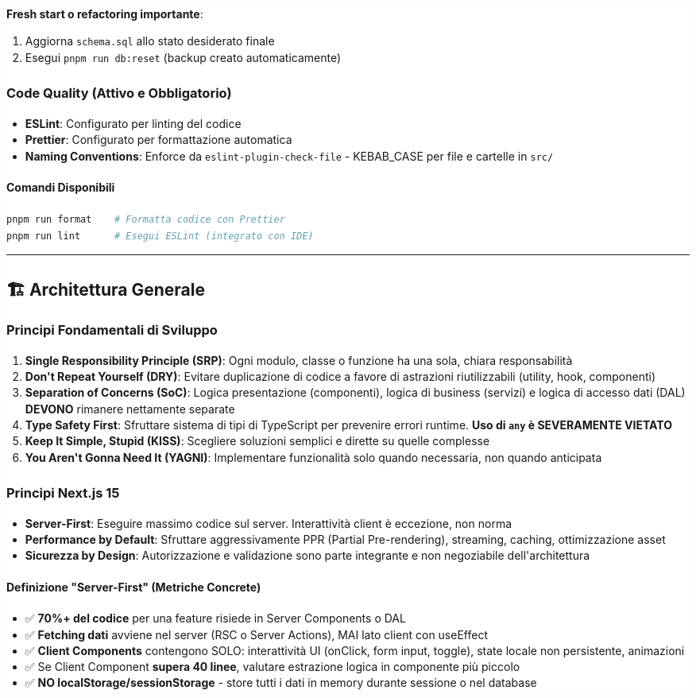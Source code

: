 **Fresh start o refactoring importante**:

1. Aggiorna `schema.sql` allo stato desiderato finale
2. Esegui `pnpm run db:reset` (backup creato automaticamente)

### Code Quality (Attivo e Obbligatorio)

- **ESLint**: Configurato per linting del codice
- **Prettier**: Configurato per formattazione automatica
- **Naming Conventions**: Enforce da `eslint-plugin-check-file` - KEBAB_CASE per file e cartelle in `src/`

#### Comandi Disponibili

```bash
pnpm run format    # Formatta codice con Prettier
pnpm run lint      # Esegui ESLint (integrato con IDE)
```

---

## 🏗️ Architettura Generale

### Principi Fondamentali di Sviluppo

1. **Single Responsibility Principle (SRP)**: Ogni modulo, classe o funzione ha una sola, chiara responsabilità
2. **Don't Repeat Yourself (DRY)**: Evitare duplicazione di codice a favore di astrazioni riutilizzabili (utility, hook, componenti)
3. **Separation of Concerns (SoC)**: Logica presentazione (componenti), logica di business (servizi) e logica di accesso dati (DAL) **DEVONO** rimanere nettamente separate
4. **Type Safety First**: Sfruttare sistema di tipi di TypeScript per prevenire errori runtime. **Uso di `any` è SEVERAMENTE VIETATO**
5. **Keep It Simple, Stupid (KISS)**: Scegliere soluzioni semplici e dirette su quelle complesse
6. **You Aren't Gonna Need It (YAGNI)**: Implementare funzionalità solo quando necessaria, non quando anticipata

### Principi Next.js 15

- **Server-First**: Eseguire massimo codice sul server. Interattività client è eccezione, non norma
- **Performance by Default**: Sfruttare aggressivamente PPR (Partial Pre-rendering), streaming, caching, ottimizzazione asset
- **Sicurezza by Design**: Autorizzazione e validazione sono parte integrante e non negoziabile dell'architettura

#### Definizione "Server-First" (Metriche Concrete)

- ✅ **70%+ del codice** per una feature risiede in Server Components o DAL
- ✅ **Fetching dati** avviene nel server (RSC o Server Actions), MAI lato client con useEffect
- ✅ **Client Components** contengono SOLO: interattività UI (onClick, form input, toggle), state locale non persistente, animazioni
- ✅ Se Client Component **supera 40 linee**, valutare estrazione logica in componente più piccolo
- ✅ **NO localStorage/sessionStorage** - store tutti i dati in memory durante sessione o nel database
